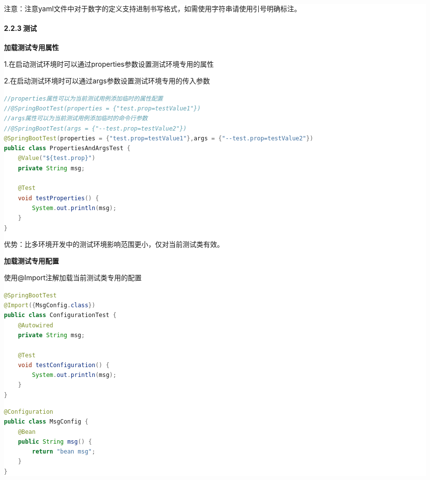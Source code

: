 注意：注意yaml文件中对于数字的定义支持进制书写格式，如需使用字符串请使用引号明确标注。

#### 2.2.3 测试

**加载测试专用属性**

1.在启动测试环境时可以通过properties参数设置测试环境专用的属性

2.在启动测试环境时可以通过args参数设置测试环境专用的传入参数

```Java
//properties属性可以为当前测试用例添加临时的属性配置
//@SpringBootTest(properties = {"test.prop=testValue1"})
//args属性可以为当前测试用例添加临时的命令行参数
//@SpringBootTest(args = {"--test.prop=testValue2"})
@SpringBootTest(properties = {"test.prop=testValue1"},args = {"--test.prop=testValue2"})
public class PropertiesAndArgsTest {
    @Value("${test.prop}")
    private String msg;

    @Test
    void testProperties() {
        System.out.println(msg);
    }
}
```

优势：比多环境开发中的测试环境影响范围更小，仅对当前测试类有效。

**加载测试专用配置**

使用@Import注解加载当前测试类专用的配置

```Java
@SpringBootTest
@Import({MsgConfig.class})
public class ConfigurationTest {
    @Autowired
    private String msg;

    @Test
    void testConfiguration() {
        System.out.println(msg);
    }
}
```

```Java
@Configuration
public class MsgConfig {
    @Bean
    public String msg() {
        return "bean msg";
    }
}
```
